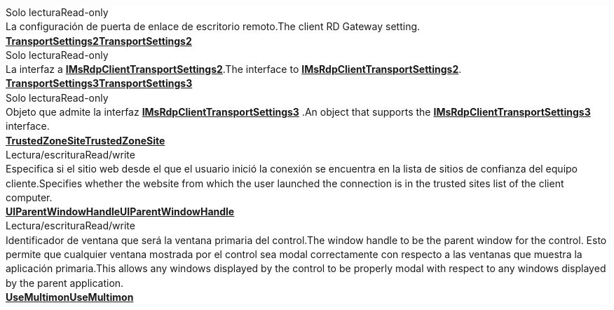 <td style="text-align: left;"><span data-ttu-id="28b11-403">Solo lectura</span><span class="sxs-lookup"><span data-stu-id="28b11-403">Read-only</span></span><br/></td>
<td style="text-align: left;"><span data-ttu-id="28b11-404">La configuración de puerta de enlace de escritorio remoto.</span><span class="sxs-lookup"><span data-stu-id="28b11-404">The client RD Gateway setting.</span></span><br/></td>
</tr>
<tr class="even">
<td style="text-align: left;"><span data-ttu-id="28b11-405"><a href="imsrdpclient6-transportsettings2.md"><strong>TransportSettings2</strong></a></span><span class="sxs-lookup"><span data-stu-id="28b11-405"><a href="imsrdpclient6-transportsettings2.md"><strong>TransportSettings2</strong></a></span></span><br/></td>
<td style="text-align: left;"><span data-ttu-id="28b11-406">Solo lectura</span><span class="sxs-lookup"><span data-stu-id="28b11-406">Read-only</span></span><br/></td>
<td style="text-align: left;"><span data-ttu-id="28b11-407">La interfaz a <a href="imsrdpclienttransportsettings2.md"><strong>IMsRdpClientTransportSettings2</strong></a>.</span><span class="sxs-lookup"><span data-stu-id="28b11-407">The interface to <a href="imsrdpclienttransportsettings2.md"><strong>IMsRdpClientTransportSettings2</strong></a>.</span></span><br/></td>
</tr>
<tr class="odd">
<td style="text-align: left;"><span data-ttu-id="28b11-408"><a href="imsrdpclient7-transportsettings3.md"><strong>TransportSettings3</strong></a></span><span class="sxs-lookup"><span data-stu-id="28b11-408"><a href="imsrdpclient7-transportsettings3.md"><strong>TransportSettings3</strong></a></span></span><br/></td>
<td style="text-align: left;"><span data-ttu-id="28b11-409">Solo lectura</span><span class="sxs-lookup"><span data-stu-id="28b11-409">Read-only</span></span><br/></td>
<td style="text-align: left;"><span data-ttu-id="28b11-410">Objeto que admite la interfaz <a href="imsrdpclienttransportsettings3.md"><strong>IMsRdpClientTransportSettings3</strong></a> .</span><span class="sxs-lookup"><span data-stu-id="28b11-410">An object that supports the <a href="imsrdpclienttransportsettings3.md"><strong>IMsRdpClientTransportSettings3</strong></a> interface.</span></span><br/></td>
</tr>
<tr class="even">
<td style="text-align: left;"><span data-ttu-id="28b11-411"><a href="imsrdpclientnonscriptable4-trustedzonesite.md"><strong>TrustedZoneSite</strong></a></span><span class="sxs-lookup"><span data-stu-id="28b11-411"><a href="imsrdpclientnonscriptable4-trustedzonesite.md"><strong>TrustedZoneSite</strong></a></span></span><br/></td>
<td style="text-align: left;"><span data-ttu-id="28b11-412">Lectura/escritura</span><span class="sxs-lookup"><span data-stu-id="28b11-412">Read/write</span></span><br/></td>
<td style="text-align: left;"><span data-ttu-id="28b11-413">Especifica si el sitio web desde el que el usuario inició la conexión se encuentra en la lista de sitios de confianza del equipo cliente.</span><span class="sxs-lookup"><span data-stu-id="28b11-413">Specifies whether the website from which the user launched the connection is in the trusted sites list of the client computer.</span></span><br/></td>
</tr>
<tr class="odd">
<td style="text-align: left;"><span data-ttu-id="28b11-414"><a href="imsrdpclientnonscriptable2-uiparentwindowhandle.md"><strong>UIParentWindowHandle</strong></a></span><span class="sxs-lookup"><span data-stu-id="28b11-414"><a href="imsrdpclientnonscriptable2-uiparentwindowhandle.md"><strong>UIParentWindowHandle</strong></a></span></span><br/></td>
<td style="text-align: left;"><span data-ttu-id="28b11-415">Lectura/escritura</span><span class="sxs-lookup"><span data-stu-id="28b11-415">Read/write</span></span><br/></td>
<td style="text-align: left;"><span data-ttu-id="28b11-416">Identificador de ventana que será la ventana primaria del control.</span><span class="sxs-lookup"><span data-stu-id="28b11-416">The window handle to be the parent window for the control.</span></span> <span data-ttu-id="28b11-417">Esto permite que cualquier ventana mostrada por el control sea modal correctamente con respecto a las ventanas que muestra la aplicación primaria.</span><span class="sxs-lookup"><span data-stu-id="28b11-417">This allows any windows displayed by the control to be properly modal with respect to any windows displayed by the parent application.</span></span><br/></td>
</tr>
<tr class="even">
<td style="text-align: left;"><span data-ttu-id="28b11-418"><a href="imsrdpclientnonscriptable5-usemultimon.md"><strong>UseMultimon</strong></a></span><span class="sxs-lookup"><span data-stu-id="28b11-418"><a href="imsrdpclientnonscriptable5-usemultimon.md"><strong>UseMultimon</strong></a></span></span><br/></td>